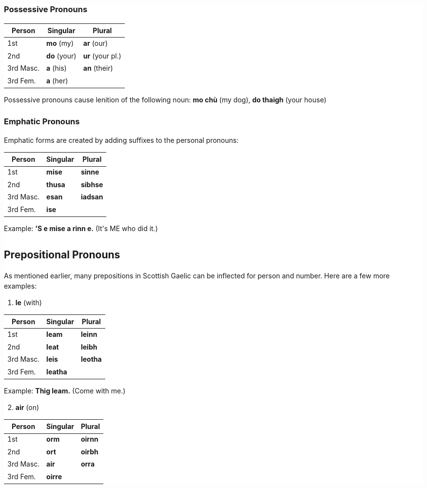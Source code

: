 ### Possessive Pronouns

| Person | Singular | Plural |
|--------|----------|--------|
| 1st | **mo** (my) | **ar** (our) |
| 2nd | **do** (your) | **ur** (your pl.) |
| 3rd Masc. | **a** (his) | **an** (their) |
| 3rd Fem. | **a** (her) | |

Possessive pronouns cause lenition of the following noun:
**mo chù** (my dog), **do thaigh** (your house)

### Emphatic Pronouns

Emphatic forms are created by adding suffixes to the personal pronouns:

| Person | Singular | Plural |
|--------|----------|--------|
| 1st | **mise** | **sinne** |
| 2nd | **thusa** | **sibhse** |
| 3rd Masc. | **esan** | **iadsan** |
| 3rd Fem. | **ise** | |

Example: **'S e mise a rinn e.** (It's ME who did it.)

## Prepositional Pronouns

As mentioned earlier, many prepositions in Scottish Gaelic can be inflected for person and number. Here are a few more examples:

1. **le** (with)

| Person | Singular | Plural |
|--------|----------|--------|
| 1st | **leam** | **leinn** |
| 2nd | **leat** | **leibh** |
| 3rd Masc. | **leis** | **leotha** |
| 3rd Fem. | **leatha** | |

Example: **Thig leam.** (Come with me.)

2. **air** (on)

| Person | Singular | Plural |
|--------|----------|--------|
| 1st | **orm** | **oirnn** |
| 2nd | **ort** | **oirbh** |
| 3rd Masc. | **air** | **orra** |
| 3rd Fem. | **oirre** | |
